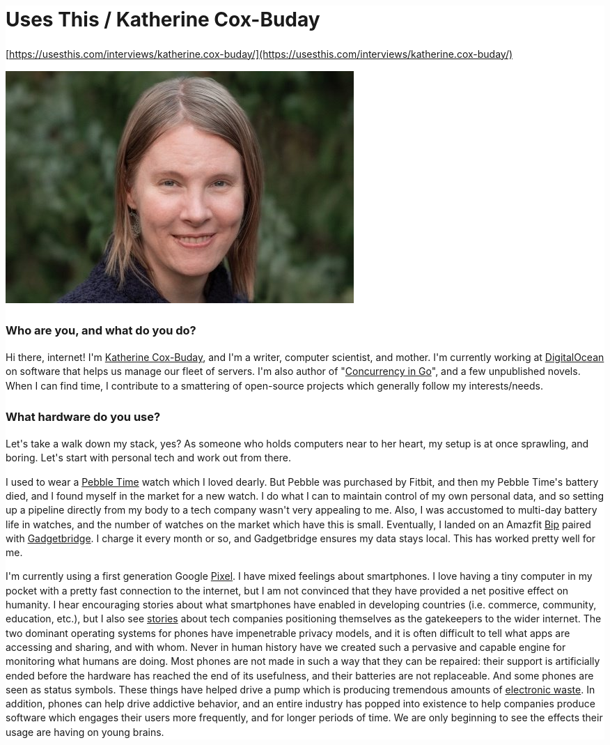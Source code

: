 # Uses This / Katherine Cox-Buday

[https://usesthis.com/interviews/katherine.cox-buday/](https://usesthis.com/interviews/katherine.cox-buday/)

![Uses%20This%20Katherine%20Cox-Buday%20da0a53465f9e4560b8703752de1d0d9b/portrait.jpg](Uses%20This%20Katherine%20Cox-Buday%20da0a53465f9e4560b8703752de1d0d9b/portrait.jpg)

### Who are you, and what do you do?

Hi there, internet! I'm [Katherine Cox-Buday](https://katherine.cox-buday.com/), and I'm a writer, computer scientist, and mother. I'm currently working at [DigitalOcean](https://www.digitalocean.com/) on software that helps us manage our fleet of servers. I'm also author of "[Concurrency in Go](https://katherine.cox-buday.com/concurrency-in-go/)", and a few unpublished novels. When I can find time, I contribute to a smattering of open-source projects which generally follow my interests/needs.

### What hardware do you use?

Let's take a walk down my stack, yes? As someone who holds computers near to her heart, my setup is at once sprawling, and boring. Let's start with personal tech and work out from there.

I used to wear a [Pebble Time](https://en.wikipedia.org/wiki/Pebble_Time) watch which I loved dearly. But Pebble was purchased by Fitbit, and then my Pebble Time's battery died, and I found myself in the market for a new watch. I do what I can to maintain control of my own personal data, and so setting up a pipeline directly from my body to a tech company wasn't very appealing to me. Also, I was accustomed to multi-day battery life in watches, and the number of watches on the market which have this is small. Eventually, I landed on an Amazfit [Bip](https://us.amazfit.com/shop/bip?variant=336750) paired with [Gadgetbridge](http://gadgetbridge.org/). I charge it every month or so, and Gadgetbridge ensures my data stays local. This has worked pretty well for me.

I'm currently using a first generation Google [Pixel](https://store.google.com/product/pixel_phone). I have mixed feelings about smartphones. I love having a tiny computer in my pocket with a pretty fast connection to the internet, but I am not convinced that they have provided a net positive effect on humanity. I hear encouraging stories about what smartphones have enabled in developing countries (i.e. commerce, community, education, etc.), but I also see [stories](https://www.wired.com/2016/01/facebook-zuckerberg-internet-org/) about tech companies positioning themselves as the gatekeepers to the wider internet. The two dominant operating systems for phones have impenetrable privacy models, and it is often difficult to tell what apps are accessing and sharing, and with whom. Never in human history have we created such a pervasive and capable engine for monitoring what humans are doing. Most phones are not made in such a way that they can be repaired: their support is artificially ended before the hardware has reached the end of its usefulness, and their batteries are not replaceable. And some phones are seen as status symbols. These things have helped drive a pump which is producing tremendous amounts of [electronic waste](https://en.wikipedia.org/wiki/Electronic_waste). In addition, phones can help drive addictive behavior, and an entire industry has popped into existence to help companies produce software which engages their users more frequently, and for longer periods of time. We are only beginning to see the effects their usage are having on young brains.
